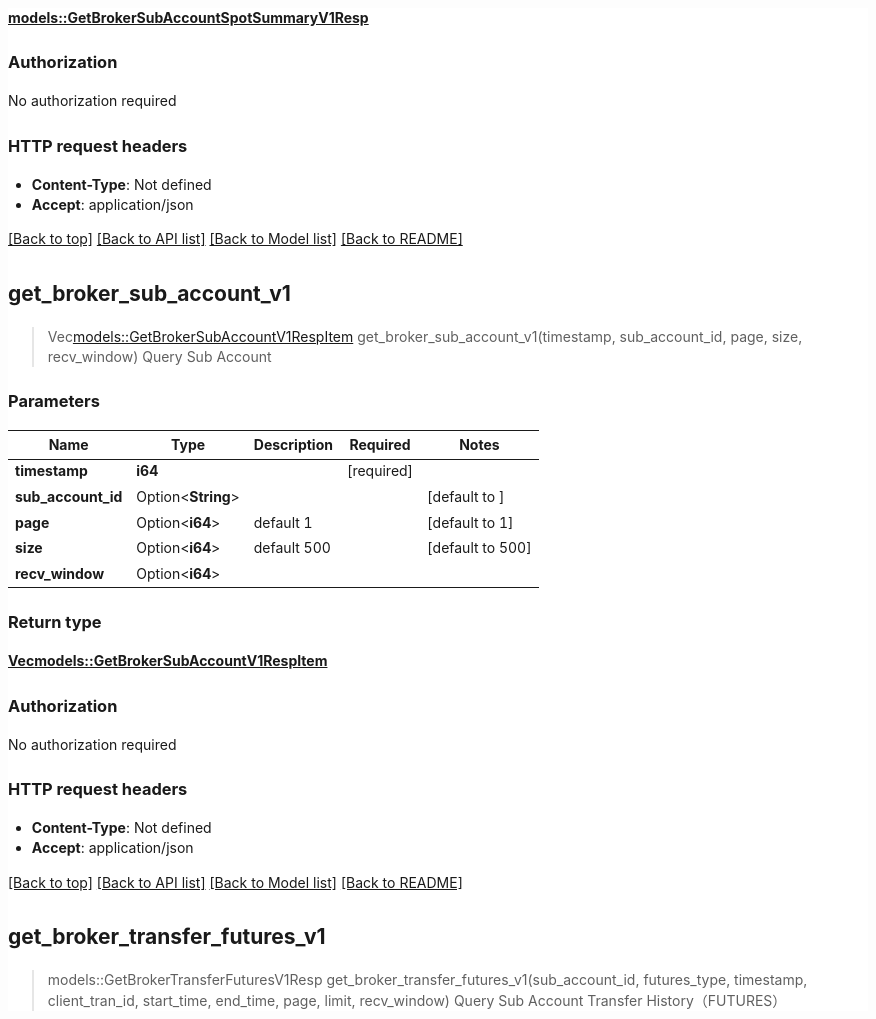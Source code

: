 [**models::GetBrokerSubAccountSpotSummaryV1Resp**](GetBrokerSubAccountSpotSummaryV1Resp.md)

### Authorization

No authorization required

### HTTP request headers

- **Content-Type**: Not defined
- **Accept**: application/json

[[Back to top]](#) [[Back to API list]](../README.md#documentation-for-api-endpoints) [[Back to Model list]](../README.md#documentation-for-models) [[Back to README]](../README.md)


## get_broker_sub_account_v1

> Vec<models::GetBrokerSubAccountV1RespItem> get_broker_sub_account_v1(timestamp, sub_account_id, page, size, recv_window)
Query Sub Account

### Parameters


Name | Type | Description  | Required | Notes
------------- | ------------- | ------------- | ------------- | -------------
**timestamp** | **i64** |  | [required] |
**sub_account_id** | Option<**String**> |  |  |[default to ]
**page** | Option<**i64**> | default 1 |  |[default to 1]
**size** | Option<**i64**> | default 500 |  |[default to 500]
**recv_window** | Option<**i64**> |  |  |

### Return type

[**Vec<models::GetBrokerSubAccountV1RespItem>**](GetBrokerSubAccountV1RespItem.md)

### Authorization

No authorization required

### HTTP request headers

- **Content-Type**: Not defined
- **Accept**: application/json

[[Back to top]](#) [[Back to API list]](../README.md#documentation-for-api-endpoints) [[Back to Model list]](../README.md#documentation-for-models) [[Back to README]](../README.md)


## get_broker_transfer_futures_v1

> models::GetBrokerTransferFuturesV1Resp get_broker_transfer_futures_v1(sub_account_id, futures_type, timestamp, client_tran_id, start_time, end_time, page, limit, recv_window)
Query Sub Account Transfer History（FUTURES）
